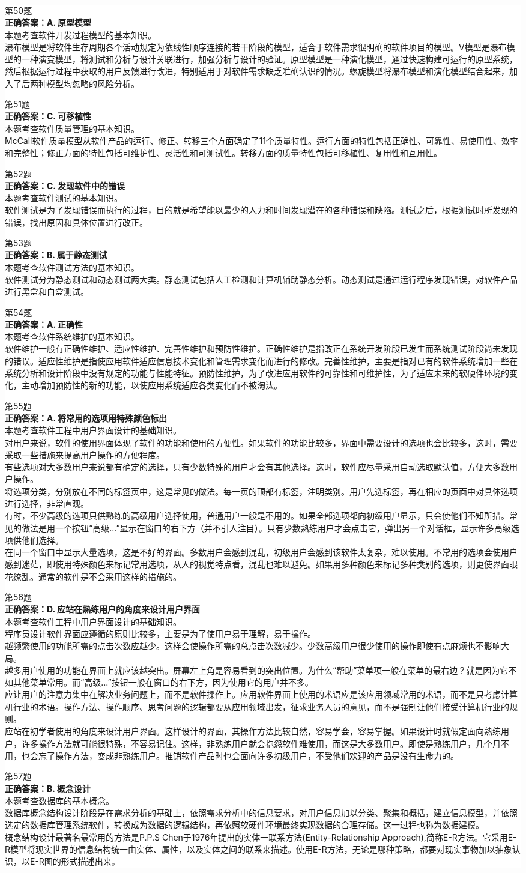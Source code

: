 第50题  
**正确答案：A. 原型模型**  
本题考查软件开发过程模型的基本知识。  
瀑布模型是将软件生存周期各个活动规定为依线性顺序连接的若干阶段的模型，适合于软件需求很明确的软件项目的模型。V模型是瀑布模型的一种演变模型，将测试和分析与设计关联进行，加强分析与设计的验证。原型模型是一种演化模型，通过快速构建可运行的原型系统，然后根据运行过程中获取的用户反馈进行改进，特别适用于对软件需求缺乏准确认识的情况。螺旋模型将瀑布模型和演化模型结合起来，加入了后两种模型均忽略的风险分析。  
  
第51题  
**正确答案：C. 可移植性**  
本题考查软件质量管理的基本知识。  
McCall软件质量模型从软件产品的运行、修正、转移三个方面确定了11个质量特性。运行方面的特性包括正确性、可靠性、易使用性、效率和完整性；修正方面的特性包括可维护性、灵活性和可测试性。转移方面的质量特性包括可移植性、复用性和互用性。  
  
第52题  
**正确答案：C. 发现软件中的错误**  
本题考查软件测试的基本知识。  
软件测试是为了发现错误而执行的过程，目的就是希望能以最少的人力和时间发现潜在的各种错误和缺陷。测试之后，根据测试时所发现的错误，找出原因和具体位置进行改正。  
  
第53题  
**正确答案：B. 属于静态测试**  
本题考查软件测试方法的基本知识。  
软件测试分为静态测试和动态测试两大类。静态测试包括人工检测和计算机辅助静态分析。动态测试是通过运行程序发现错误，对软件产品进行黑盒和白盒测试。  
  
第54题  
**正确答案：A. 正确性**  
本题考查软件系统维护的基本知识。  
软件维护一般有正确性维护、适应性维护、完善性维护和预防性维护。正确性维护是指改正在系统开发阶段已发生而系统测试阶段尚未发现的错误。适应性维护是指使应用软件适应信息技术变化和管理需求变化而进行的修改。完善性维护，主要是指对已有的软件系统增加一些在系统分析和设计阶段中没有规定的功能与性能特征。预防性维护，为了改进应用软件的可靠性和可维护性，为了适应未来的软硬件环境的变化，主动增加预防性的新的功能，以使应用系统适应各类变化而不被淘汰。  
  
第55题  
**正确答案：A. 将常用的选项用特殊颜色标出**  
本题考查软件工程中用户界面设计的基础知识。  
对用户来说，软件的使用界面体现了软件的功能和使用的方便性。如果软件的功能比较多，界面中需要设计的选项也会比较多，这时，需要采取一些措施来提高用户操作的方便程度。  
有些选项对大多数用户来说都有确定的选择，只有少数特殊的用户才会有其他选择。这时，软件应尽量采用自动选取默认值，方便大多数用户操作。  
将选项分类，分别放在不同的标签页中，这是常见的做法。每一页的顶部有标签，注明类别。用户先选标签，再在相应的页面中对具体选项进行选择，非常直观。  
有时，不少高级的选项只供熟练的高级用户选择使用，普通用户一般是不用的。如果全部选项都向初级用户显示，只会使他们不知所措。常见的做法是用一个按钮“高级...”显示在窗口的右下方（并不引人注目）。只有少数熟练用户才会点击它，弹出另一个对话框，显示许多高级选项供他们选择。  
在同一个窗口中显示大量选项，这是不好的界面。多数用户会感到混乱，初级用户会感到该软件太复杂，难以使用。不常用的选项会使用户感到迷茫，即使用特殊颜色来标记常用选项，从人的视觉特点看，混乱也难以避免。如果用多种颜色来标记多种类别的选项，则更使界面眼花缭乱。通常的软件是不会采用这样的措施的。  
  
第56题  
**正确答案：D. 应站在熟练用户的角度来设计用户界面**  
本题考查软件工程中用户界面设计的基础知识。  
程序员设计软件界面应遵循的原则比较多，主要是为了使用户易于理解，易于操作。  
越频繁使用的功能所需的点击次数应越少。这样会使操作所需的总点击次数减少。少数高级用户很少使用的操作即使有点麻烦也不影响大局。  
越多用户使用的功能在界面上就应该越突出。屏幕左上角是容易看到的突出位置。为什么“帮助”菜单项一般在菜单的最右边？就是因为它不如其他菜单常用。而“高级...”按钮一般在窗口的右下方，因为使用它的用户并不多。  
应让用户的注意力集中在解决业务问题上，而不是软件操作上。应用软件界面上使用的术语应是该应用领域常用的术语，而不是只考虑计算机行业的术语。操作方法、操作顺序、思考问题的逻辑都要从应用领域出发，征求业务人员的意见，而不是强制让他们接受计算机行业的规则。  
应站在初学者使用的角度来设计用户界面。这样设计的界面，其操作方法比较自然，容易学会，容易掌握。如果设计时就假定面向熟练用户，许多操作方法就可能很特殊，不容易记住。这样，非熟练用户就会抱怨软件难使用，而这是大多数用户。即使是熟练用户，几个月不用，也会忘了操作方法，变成非熟练用户。推销软件产品时也会面向许多初级用户，不受他们欢迎的产品是没有生命力的。  
  
第57题  
**正确答案：B. 概念设计**  
本题考查数据库的基本概念。  
数据库概念结构设计阶段是在需求分析的基础上，依照需求分析中的信息要求，对用户信息加以分类、聚集和概括，建立信息模型，并依照选定的数据库管理系统软件，转换成为数据的逻辑结构，再依照软硬件环境最终实现数据的合理存储。这一过程也称为数据建模。  
概念结构设计最著名最常用的方法是P.P.S Chen于1976年提出的实体一联系方法(Entity-Relationship Approach),简称E-R方法。它采用E-R模型将现实世界的信息结构统一由实体、属性，以及实体之间的联系来描述。使用E-R方法，无论是哪种策略，都要对现实事物加以抽象认识，以E-R图的形式描述出来。  
  